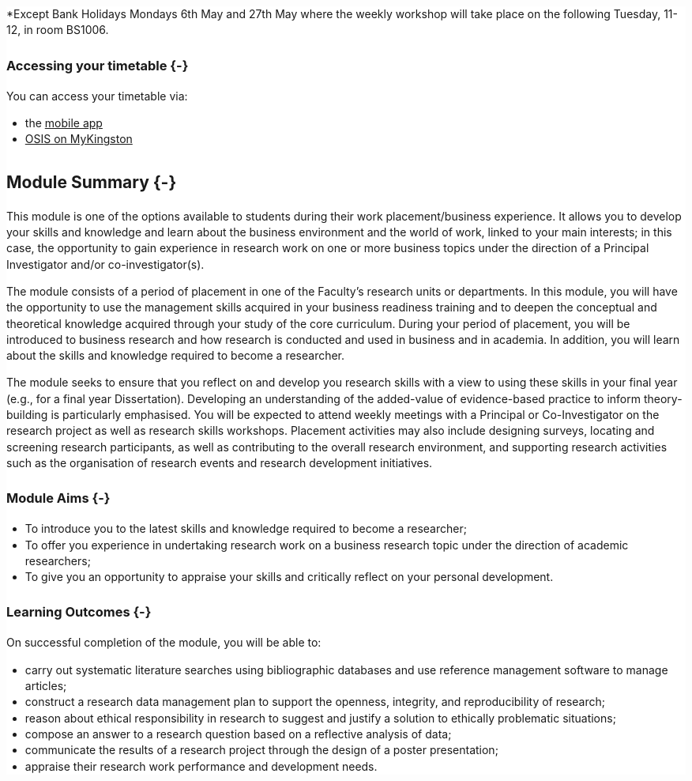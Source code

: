 *Except Bank Holidays Mondays 6th May and 27th May where the weekly workshop will take place on the following Tuesday, 11-12, in room BS1006.

### Accessing your timetable {-}

You can access your timetable via:

- the [mobile app](https://mykingston.kingston.ac.uk/myuni/mytimetable/students/Pages/Mobile-App.aspx)  
- [OSIS on MyKingston](https://kusrweb1.kingston.ac.uk/urd/sits.urd/run/siw_lgn)

## Module Summary {-}

This module is one of the options available to students during their work placement/business experience. It allows you to develop your skills and knowledge and learn about the business environment and the world of work, linked to your main interests; in this case, the opportunity to gain experience in research work on one or more business topics under the direction of a Principal Investigator and/or co-investigator(s).
 
The module consists of a period of placement in one of the Faculty’s research units or departments. In this module, you will have the opportunity to use the management skills acquired in your business readiness training and to deepen the conceptual and theoretical knowledge acquired through your study of the core curriculum. During your period of placement, you will be introduced to business research and how research is conducted and used in business and in academia. In addition, you will learn about the skills and knowledge required to become a researcher. 

The module seeks to ensure that you reflect on and develop you research skills with a view to using these skills in your final year (e.g., for a final year Dissertation). Developing an understanding of the added-value of evidence-based practice to inform theory-building is particularly emphasised. You will be expected to attend weekly meetings with a Principal or Co-Investigator on the research project as well as research skills workshops. Placement activities may also include designing surveys, locating and screening research participants, as well as contributing to the overall research environment, and supporting research activities such as the organisation of research events and research development initiatives.

### Module Aims {-}

-	To introduce you to the latest skills and knowledge required to become a researcher;
-	To offer you experience in undertaking research work on a business research topic under the direction of academic researchers;
-	To give you an opportunity to appraise your skills and critically reflect on your personal development.

### Learning Outcomes {-}

On successful completion of the module, you will be able to:

-	carry out systematic literature searches using bibliographic databases and use reference management software to manage articles;
-	construct a research data management plan to support the openness, integrity, and reproducibility of research;
-	reason about ethical responsibility in research to suggest and justify a solution to ethically problematic situations;
-	compose an answer to a research question based on a reflective analysis of data;
-	communicate the results of a research project through the design of a poster presentation;
-	appraise their research work performance and development needs.
